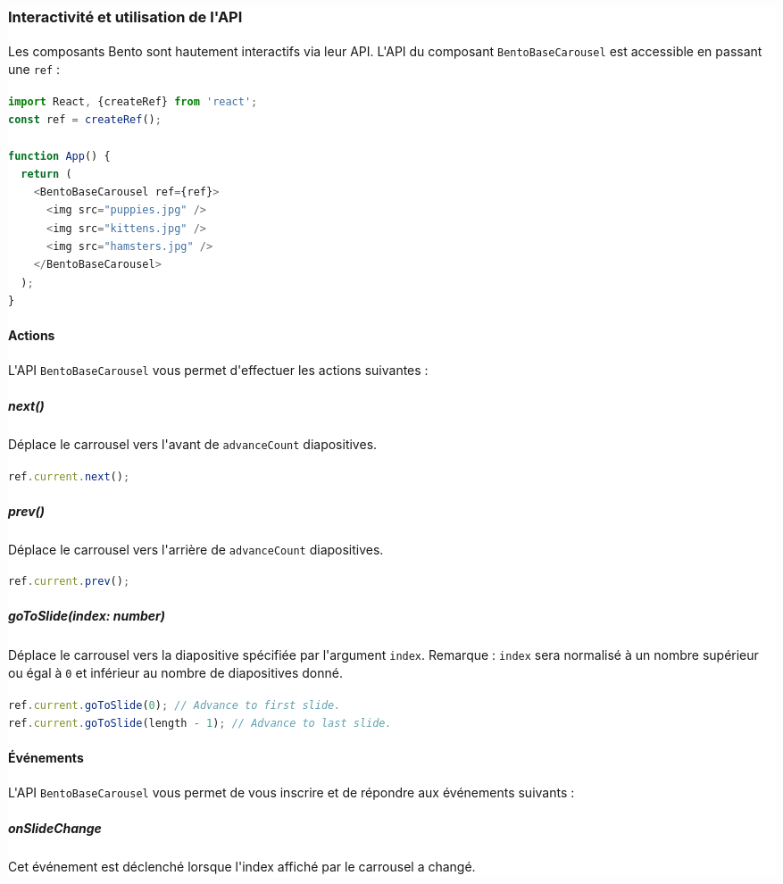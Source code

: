 ### Interactivité et utilisation de l'API

Les composants Bento sont hautement interactifs via leur API. L'API du composant `BentoBaseCarousel` est accessible en passant une `ref` :

```javascript
import React, {createRef} from 'react';
const ref = createRef();

function App() {
  return (
    <BentoBaseCarousel ref={ref}>
      <img src="puppies.jpg" />
      <img src="kittens.jpg" />
      <img src="hamsters.jpg" />
    </BentoBaseCarousel>
  );
}
```

#### Actions

L'API `BentoBaseCarousel` vous permet d'effectuer les actions suivantes :

##### next()

Déplace le carrousel vers l'avant de `advanceCount` diapositives.

```javascript
ref.current.next();
```

##### prev()

Déplace le carrousel vers l'arrière de `advanceCount` diapositives.

```javascript
ref.current.prev();
```

##### goToSlide(index: number)

Déplace le carrousel vers la diapositive spécifiée par l'argument `index`. Remarque : `index` sera normalisé à un nombre supérieur ou égal à `0` et inférieur au nombre de diapositives donné.

```javascript
ref.current.goToSlide(0); // Advance to first slide.
ref.current.goToSlide(length - 1); // Advance to last slide.
```

#### Événements

L'API `BentoBaseCarousel` vous permet de vous inscrire et de répondre aux événements suivants :

##### onSlideChange

Cet événement est déclenché lorsque l'index affiché par le carrousel a changé.
